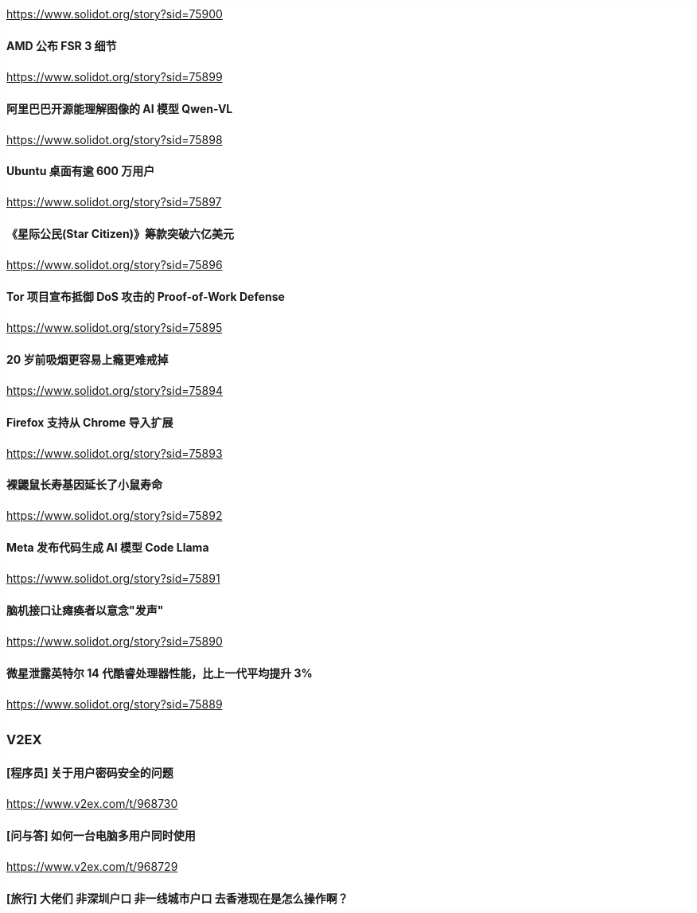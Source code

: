 https://www.solidot.org/story?sid=75900

#### AMD 公布 FSR 3 细节

https://www.solidot.org/story?sid=75899

#### 阿里巴巴开源能理解图像的 AI 模型 Qwen-VL

https://www.solidot.org/story?sid=75898

#### Ubuntu 桌面有逾 600 万用户

https://www.solidot.org/story?sid=75897

#### 《星际公民(Star Citizen)》筹款突破六亿美元

https://www.solidot.org/story?sid=75896

#### Tor 项目宣布抵御 DoS 攻击的 Proof-of-Work Defense

https://www.solidot.org/story?sid=75895

#### 20 岁前吸烟更容易上瘾更难戒掉

https://www.solidot.org/story?sid=75894

#### Firefox 支持从 Chrome 导入扩展

https://www.solidot.org/story?sid=75893

#### 裸鼹鼠长寿基因延长了小鼠寿命

https://www.solidot.org/story?sid=75892

#### Meta 发布代码生成 AI 模型 Code Llama

https://www.solidot.org/story?sid=75891

#### 脑机接口让瘫痪者以意念"发声"

https://www.solidot.org/story?sid=75890

#### 微星泄露英特尔 14 代酷睿处理器性能，比上一代平均提升 3%

https://www.solidot.org/story?sid=75889

### V2EX

#### \[程序员\] 关于用户密码安全的问题

https://www.v2ex.com/t/968730

#### \[问与答\] 如何一台电脑多用户同时使用

https://www.v2ex.com/t/968729

#### \[旅行\] 大佬们 非深圳户口 非一线城市户口 去香港现在是怎么操作啊？
